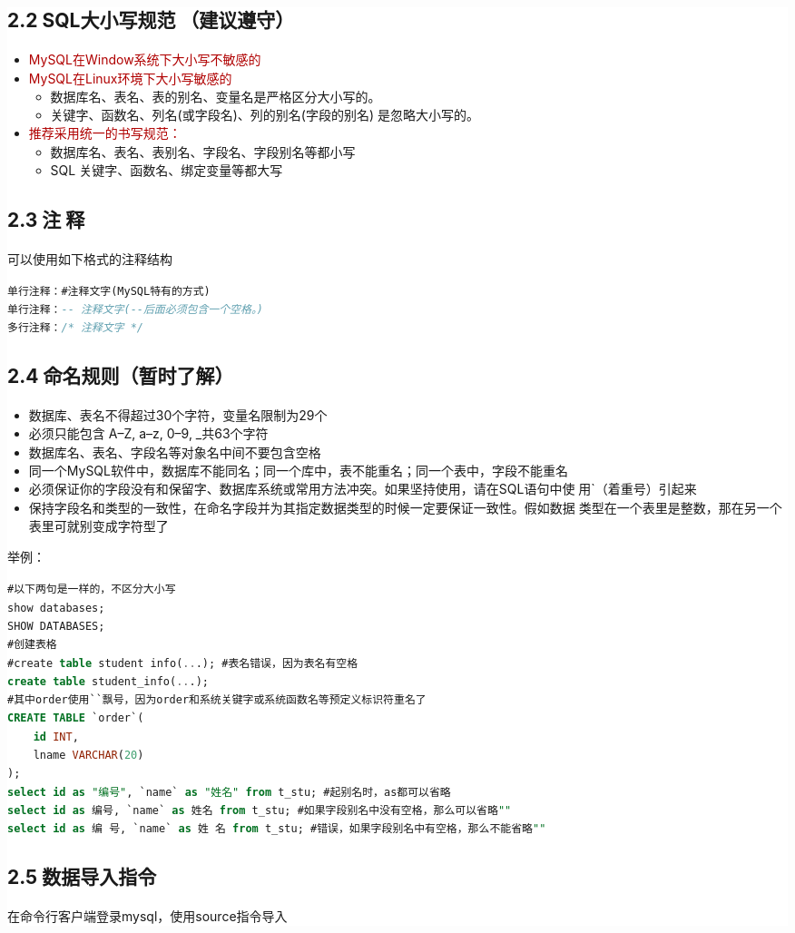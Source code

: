 ## 2.2 SQL大小写规范 （建议遵守）

- <font color=#B00000>MySQL在Window系统下大小写不敏感的</font>
- <font color=#B00000>MySQL在Linux环境下大小写敏感的</font>
  - 数据库名、表名、表的别名、变量名是严格区分大小写的。
  - 关键字、函数名、列名(或字段名)、列的别名(字段的别名) 是忽略大小写的。
- <font color=#B00000>推荐采用统一的书写规范：</font>
  - 数据库名、表名、表别名、字段名、字段别名等都小写
  - SQL 关键字、函数名、绑定变量等都大写

## 2.3 注 释

可以使用如下格式的注释结构

```sql
单行注释：#注释文字(MySQL特有的方式)
单行注释：-- 注释文字(--后面必须包含一个空格。)
多行注释：/* 注释文字 */
```

## 2.4 命名规则（暂时了解）

- 数据库、表名不得超过30个字符，变量名限制为29个
- 必须只能包含 A–Z, a–z, 0–9, _共63个字符
- 数据库名、表名、字段名等对象名中间不要包含空格
- 同一个MySQL软件中，数据库不能同名；同一个库中，表不能重名；同一个表中，字段不能重名
- 必须保证你的字段没有和保留字、数据库系统或常用方法冲突。如果坚持使用，请在SQL语句中使 用`（着重号）引起来
- 保持字段名和类型的一致性，在命名字段并为其指定数据类型的时候一定要保证一致性。假如数据 类型在一个表里是整数，那在另一个表里可就别变成字符型了

举例：

```sql
#以下两句是一样的，不区分大小写
show databases;
SHOW DATABASES;
#创建表格
#create table student info(...); #表名错误，因为表名有空格
create table student_info(...);
#其中order使用``飘号，因为order和系统关键字或系统函数名等预定义标识符重名了
CREATE TABLE `order`(
    id INT,
    lname VARCHAR(20)
);
select id as "编号", `name` as "姓名" from t_stu; #起别名时，as都可以省略
select id as 编号, `name` as 姓名 from t_stu; #如果字段别名中没有空格，那么可以省略""
select id as 编 号, `name` as 姓 名 from t_stu; #错误，如果字段别名中有空格，那么不能省略""
```

## 2.5 数据导入指令

在命令行客户端登录mysql，使用source指令导入
